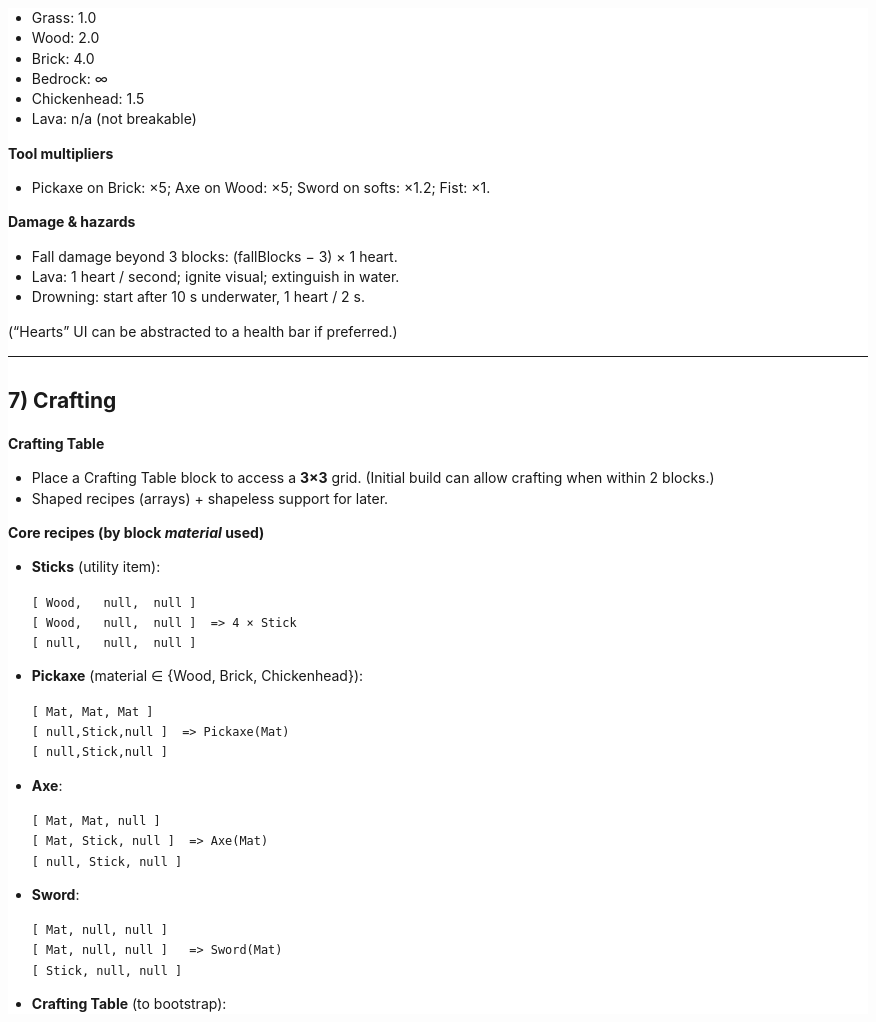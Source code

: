 * Grass: 1.0
* Wood: 2.0
* Brick: 4.0
* Bedrock: ∞
* Chickenhead: 1.5
* Lava: n/a (not breakable)

**Tool multipliers**

* Pickaxe on Brick: ×5; Axe on Wood: ×5; Sword on softs: ×1.2; Fist: ×1.

**Damage & hazards**

* Fall damage beyond 3 blocks: (fallBlocks − 3) × 1 heart.
* Lava: 1 heart / second; ignite visual; extinguish in water.
* Drowning: start after 10 s underwater, 1 heart / 2 s.

(“Hearts” UI can be abstracted to a health bar if preferred.)

---

## 7) Crafting

**Crafting Table**

* Place a Crafting Table block to access a **3×3** grid. (Initial build can allow crafting when within 2 blocks.)
* Shaped recipes (arrays) + shapeless support for later.

**Core recipes (by block *material* used)**

* **Sticks** (utility item):

  ```
  [ Wood,   null,  null ]
  [ Wood,   null,  null ]  => 4 × Stick
  [ null,   null,  null ]
  ```
* **Pickaxe** (material ∈ {Wood, Brick, Chickenhead}):

  ```
  [ Mat, Mat, Mat ]
  [ null,Stick,null ]  => Pickaxe(Mat)
  [ null,Stick,null ]
  ```
* **Axe**:

  ```
  [ Mat, Mat, null ]
  [ Mat, Stick, null ]  => Axe(Mat)
  [ null, Stick, null ]
  ```
* **Sword**:

  ```
  [ Mat, null, null ]
  [ Mat, null, null ]   => Sword(Mat)
  [ Stick, null, null ]
  ```
* **Crafting Table** (to bootstrap):
